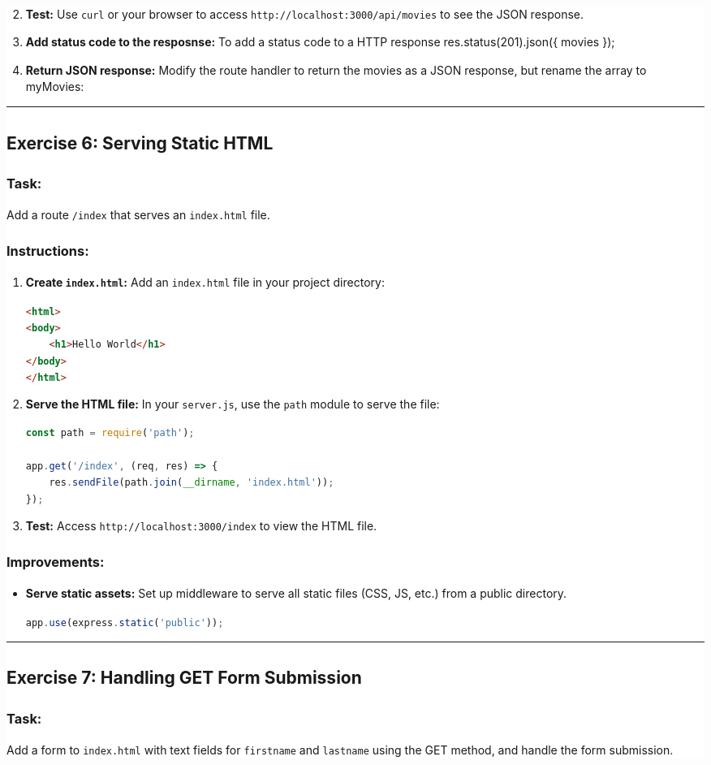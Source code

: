 2. **Test:**
   Use `curl` or your browser to access `http://localhost:3000/api/movies` to see the JSON response.

3. **Add status code to the resposnse:**
To add a status code to a HTTP response res.status(201).json({ movies });

4. **Return JSON response:** Modify the route handler to return the movies as a JSON response, but rename the array to myMovies:
---

## Exercise 6: Serving Static HTML

### Task:
Add a route `/index` that serves an `index.html` file.

### Instructions:
1. **Create `index.html`:**
   Add an `index.html` file in your project directory:
   
   ```html
   <html>
   <body>
       <h1>Hello World</h1>
   </body>
   </html>
   ```

2. **Serve the HTML file:**
   In your `server.js`, use the `path` module to serve the file:
   
   ```javascript
   const path = require('path');

   app.get('/index', (req, res) => {
       res.sendFile(path.join(__dirname, 'index.html'));
   });
   ```

3. **Test:**
   Access `http://localhost:3000/index` to view the HTML file.

### Improvements:
- **Serve static assets:** Set up middleware to serve all static files (CSS, JS, etc.) from a public directory.

   ```javascript
   app.use(express.static('public'));
   ```

---

## Exercise 7: Handling GET Form Submission

### Task:
Add a form to `index.html` with text fields for `firstname` and `lastname` using the GET method, and handle the form submission.
